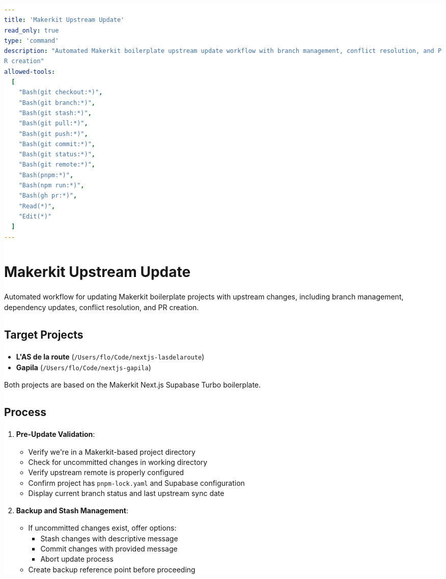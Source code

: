 ```yaml
---
title: 'Makerkit Upstream Update'
read_only: true
type: 'command'
description: "Automated Makerkit boilerplate upstream update workflow with branch management, conflict resolution, and PR creation"
allowed-tools:
  [
    "Bash(git checkout:*)",
    "Bash(git branch:*)",
    "Bash(git stash:*)",
    "Bash(git pull:*)",
    "Bash(git push:*)",
    "Bash(git commit:*)",
    "Bash(git status:*)",
    "Bash(git remote:*)",
    "Bash(pnpm:*)",
    "Bash(npm run:*)",
    "Bash(gh pr:*)",
    "Read(*)",
    "Edit(*)"
  ]
---
```


# Makerkit Upstream Update

Automated workflow for updating Makerkit boilerplate projects with upstream changes, including branch management, dependency updates, conflict resolution, and PR creation.

## Target Projects

- **L'AS de la route** (`/Users/flo/Code/nextjs-lasdelaroute`)
- **Gapila** (`/Users/flo/Code/nextjs-gapila`)

Both projects are based on the Makerkit Next.js Supabase Turbo boilerplate.

## Process

1. **Pre-Update Validation**:

   - Verify we're in a Makerkit-based project directory
   - Check for uncommitted changes in working directory
   - Verify upstream remote is properly configured
   - Confirm project has `pnpm-lock.yaml` and Supabase configuration
   - Display current branch status and last upstream sync date

2. **Backup and Stash Management**:

   - If uncommitted changes exist, offer options:
     - Stash changes with descriptive message
     - Commit changes with provided message
     - Abort update process
   - Create backup reference point before proceeding
